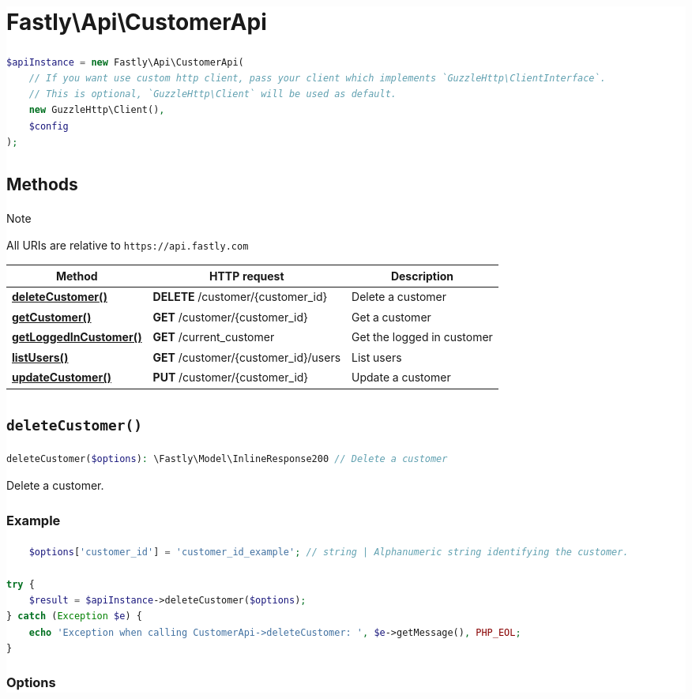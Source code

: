 # Fastly\Api\CustomerApi


```php
$apiInstance = new Fastly\Api\CustomerApi(
    // If you want use custom http client, pass your client which implements `GuzzleHttp\ClientInterface`.
    // This is optional, `GuzzleHttp\Client` will be used as default.
    new GuzzleHttp\Client(),
    $config
);
```

## Methods

> [!NOTE]
> All URIs are relative to `https://api.fastly.com`

Method | HTTP request | Description
------ | ------------ | -----------
[**deleteCustomer()**](CustomerApi.md#deleteCustomer) | **DELETE** /customer/{customer_id} | Delete a customer
[**getCustomer()**](CustomerApi.md#getCustomer) | **GET** /customer/{customer_id} | Get a customer
[**getLoggedInCustomer()**](CustomerApi.md#getLoggedInCustomer) | **GET** /current_customer | Get the logged in customer
[**listUsers()**](CustomerApi.md#listUsers) | **GET** /customer/{customer_id}/users | List users
[**updateCustomer()**](CustomerApi.md#updateCustomer) | **PUT** /customer/{customer_id} | Update a customer


## `deleteCustomer()`

```php
deleteCustomer($options): \Fastly\Model\InlineResponse200 // Delete a customer
```

Delete a customer.

### Example
```php
    $options['customer_id'] = 'customer_id_example'; // string | Alphanumeric string identifying the customer.

try {
    $result = $apiInstance->deleteCustomer($options);
} catch (Exception $e) {
    echo 'Exception when calling CustomerApi->deleteCustomer: ', $e->getMessage(), PHP_EOL;
}
```

### Options
